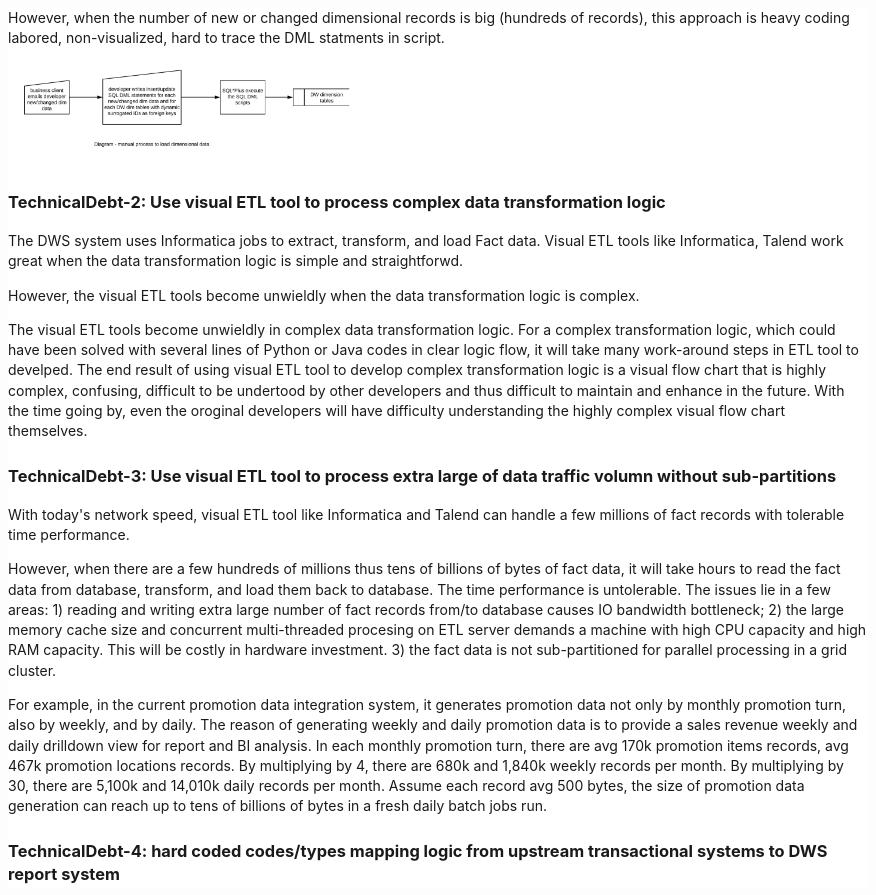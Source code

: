    However, when the number of new or changed dimensional records is big (hundreds of records), this approach is heavy coding labored, non-visualized, hard to trace the DML statments in script.

   
   ![Load dimensional data using manual process](/images/PromotionDI-EnhancementDesign/loadDimData-manualProcess.jpg)

   
### TechnicalDebt-2: Use visual ETL tool to process complex data transformation logic

   The DWS system uses Informatica jobs to extract, transform, and load Fact data. Visual ETL tools like Informatica, Talend work great when the data transformation logic is simple and straightforwd. 

   However, the visual ETL tools become unwieldly when the data transformation logic is complex.

   The visual ETL tools become unwieldly in complex data transformation logic. For a complex transformation logic, which could have been solved with several lines of Python or Java codes in clear logic flow, it will take many work-around steps in ETL tool to develped. The end result of using visual ETL tool to develop complex transformation logic is a visual flow chart that is highly complex, confusing, difficult to be undertood by other developers and thus difficult to maintain and enhance in the future. With the time going by, even the oroginal developers will have difficulty understanding the highly complex visual flow chart themselves.  
  
### TechnicalDebt-3: Use visual ETL tool to process extra large of data traffic volumn without sub-partitions 

   With today's network speed, visual ETL tool like Informatica and Talend can handle a few millions of fact records with tolerable time performance. 
   
   However, when there are a few hundreds of millions thus tens of billions of bytes of fact data, it will take hours to read the fact data from database, transform, and load them back to database. The time performance is untolerable. The issues lie in a few areas: 1) reading and writing extra large number of fact records from/to database causes IO bandwidth bottleneck; 2) the large memory cache size and concurrent multi-threaded procesing on ETL server demands a machine with high CPU capacity and high RAM capacity. This will be costly in hardware investment. 3) the fact data is not sub-partitioned for parallel processing in a grid cluster.
  
   For example, in the current promotion data integration system, it generates promotion data not only by monthly promotion turn, also by weekly, and by daily. The reason of generating weekly and daily promotion data is to provide a sales revenue weekly and daily drilldown view for report and BI analysis. In each monthly promotion turn, there are avg 170k promotion items records, avg 467k promotion locations records. By multiplying by 4, there are 680k and 1,840k weekly records per month. By multiplying by 30, there are 5,100k and 14,010k daily records per month. Assume each record avg 500 bytes, the size of promotion data generation can reach up to tens of billions of bytes in a fresh daily batch jobs run.

  
### TechnicalDebt-4: hard coded codes/types mapping logic from upstream transactional systems to DWS report system
   